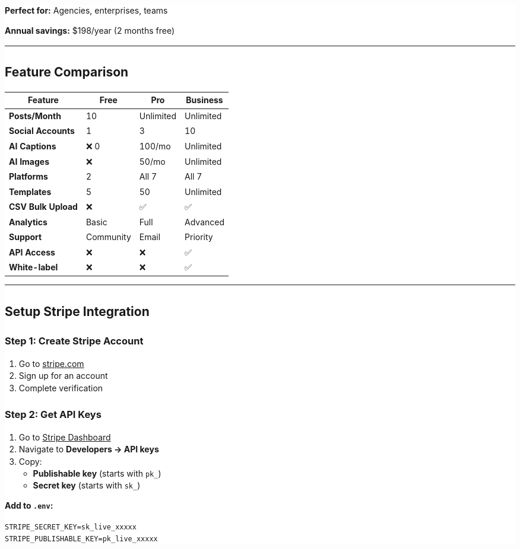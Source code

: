 **Perfect for:** Agencies, enterprises, teams

**Annual savings:** $198/year (2 months free)

---

## Feature Comparison

| Feature | Free | Pro | Business |
|---------|------|-----|----------|
| **Posts/Month** | 10 | Unlimited | Unlimited |
| **Social Accounts** | 1 | 3 | 10 |
| **AI Captions** | ❌ 0 | 100/mo | Unlimited |
| **AI Images** | ❌ | 50/mo | Unlimited |
| **Platforms** | 2 | All 7 | All 7 |
| **Templates** | 5 | 50 | Unlimited |
| **CSV Bulk Upload** | ❌ | ✅ | ✅ |
| **Analytics** | Basic | Full | Advanced |
| **Support** | Community | Email | Priority |
| **API Access** | ❌ | ❌ | ✅ |
| **White-label** | ❌ | ❌ | ✅ |

---

## Setup Stripe Integration

### Step 1: Create Stripe Account

1. Go to [stripe.com](https://stripe.com)
2. Sign up for an account
3. Complete verification

### Step 2: Get API Keys

1. Go to [Stripe Dashboard](https://dashboard.stripe.com)
2. Navigate to **Developers → API keys**
3. Copy:
   - **Publishable key** (starts with `pk_`)
   - **Secret key** (starts with `sk_`)

**Add to `.env`:**
```env
STRIPE_SECRET_KEY=sk_live_xxxxx
STRIPE_PUBLISHABLE_KEY=pk_live_xxxxx
```
